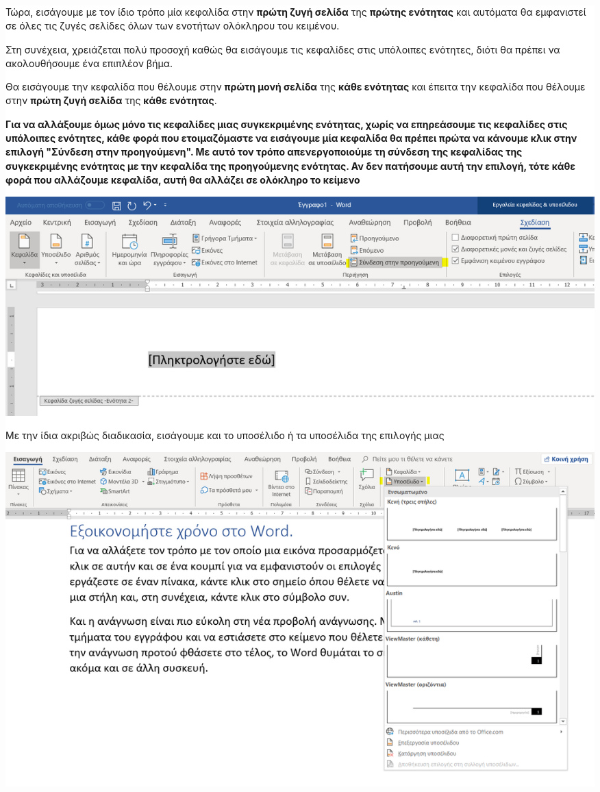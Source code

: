 Τώρα, εισάγουμε με τον ίδιο τρόπο μία κεφαλίδα στην **πρώτη ζυγή σελίδα** της **πρώτης ενότητας** και αυτόματα θα εμφανιστεί σε όλες τις ζυγές σελίδες όλων των ενοτήτων ολόκληρου του κειμένου.

Στη συνέχεια, χρειάζεται πολύ προσοχή καθώς θα εισάγουμε τις κεφαλίδες στις υπόλοιπες ενότητες, διότι θα πρέπει να ακολουθήσουμε ένα επιπλέον βήμα.

Θα εισάγουμε την κεφαλίδα που θέλουμε στην **πρώτη μονή σελίδα** της **κάθε ενότητας** και έπειτα την κεφαλίδα που θέλουμε στην **πρώτη ζυγή σελίδα** της **κάθε ενότητας**.

**Για να αλλάξουμε όμως μόνο τις κεφαλίδες μιας συγκεκριμένης ενότητας, χωρίς να επηρεάσουμε τις κεφαλίδες στις υπόλοιπες ενότητες, κάθε φορά που ετοιμαζόμαστε να εισάγουμε μία κεφαλίδα θα πρέπει πρώτα να κάνουμε κλικ στην επιλογή "Σύνδεση στην προηγούμενη". Με αυτό τον τρόπο απενεργοποιούμε τη σύνδεση της κεφαλίδας της συγκεκριμένης ενότητας με την κεφαλίδα της προηγούμενης ενότητας. Αν δεν πατήσουμε αυτή την επιλογή, τότε κάθε φορά που αλλάζουμε κεφαλίδα, αυτή θα αλλάζει σε ολόκληρο το κείμενο**

![](msword/img16.PNG)

Με την ίδια ακριβώς διαδικασία, εισάγουμε και το υποσέλιδο ή τα υποσέλιδα της επιλογής μιας

![](msword/img17.PNG)
